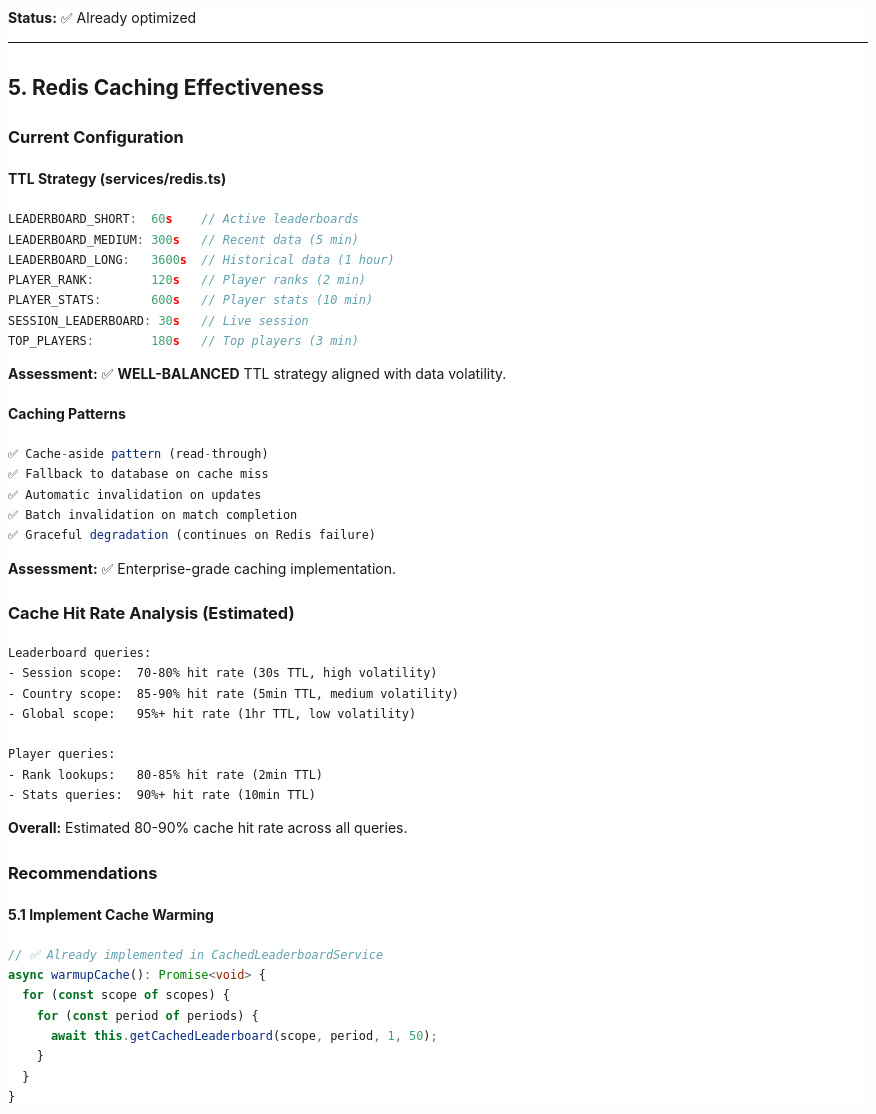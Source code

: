 **Status:** ✅ Already optimized

---

## 5. Redis Caching Effectiveness

### Current Configuration

#### TTL Strategy (services/redis.ts)
```typescript
LEADERBOARD_SHORT:  60s    // Active leaderboards
LEADERBOARD_MEDIUM: 300s   // Recent data (5 min)
LEADERBOARD_LONG:   3600s  // Historical data (1 hour)
PLAYER_RANK:        120s   // Player ranks (2 min)
PLAYER_STATS:       600s   // Player stats (10 min)
SESSION_LEADERBOARD: 30s   // Live session
TOP_PLAYERS:        180s   // Top players (3 min)
```

**Assessment:** ✅ **WELL-BALANCED** TTL strategy aligned with data volatility.

#### Caching Patterns

```typescript
✅ Cache-aside pattern (read-through)
✅ Fallback to database on cache miss
✅ Automatic invalidation on updates
✅ Batch invalidation on match completion
✅ Graceful degradation (continues on Redis failure)
```

**Assessment:** ✅ Enterprise-grade caching implementation.

### Cache Hit Rate Analysis (Estimated)

```
Leaderboard queries:
- Session scope:  70-80% hit rate (30s TTL, high volatility)
- Country scope:  85-90% hit rate (5min TTL, medium volatility)
- Global scope:   95%+ hit rate (1hr TTL, low volatility)

Player queries:
- Rank lookups:   80-85% hit rate (2min TTL)
- Stats queries:  90%+ hit rate (10min TTL)
```

**Overall:** Estimated 80-90% cache hit rate across all queries.

### Recommendations

#### 5.1 Implement Cache Warming
```typescript
// ✅ Already implemented in CachedLeaderboardService
async warmupCache(): Promise<void> {
  for (const scope of scopes) {
    for (const period of periods) {
      await this.getCachedLeaderboard(scope, period, 1, 50);
    }
  }
}
```
